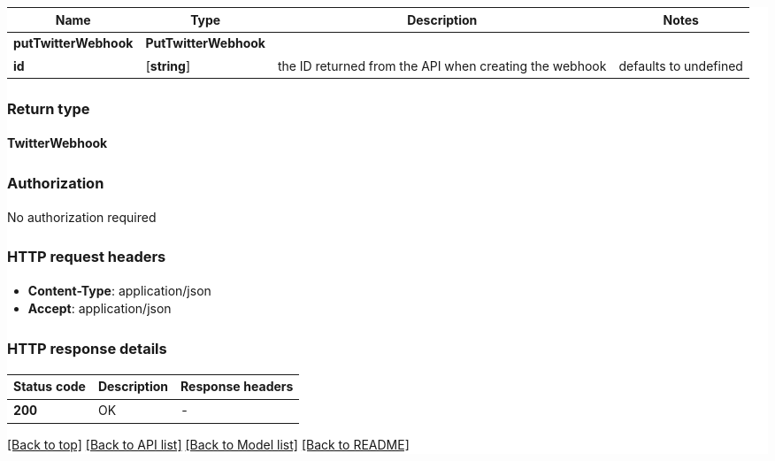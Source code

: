 |Name | Type | Description  | Notes|
|------------- | ------------- | ------------- | -------------|
| **putTwitterWebhook** | **PutTwitterWebhook**|  | |
| **id** | [**string**] | the ID returned from the API when creating the webhook | defaults to undefined|


### Return type

**TwitterWebhook**

### Authorization

No authorization required

### HTTP request headers

 - **Content-Type**: application/json
 - **Accept**: application/json


### HTTP response details
| Status code | Description | Response headers |
|-------------|-------------|------------------|
|**200** | OK |  -  |

[[Back to top]](#) [[Back to API list]](../README.md#documentation-for-api-endpoints) [[Back to Model list]](../README.md#documentation-for-models) [[Back to README]](../README.md)

